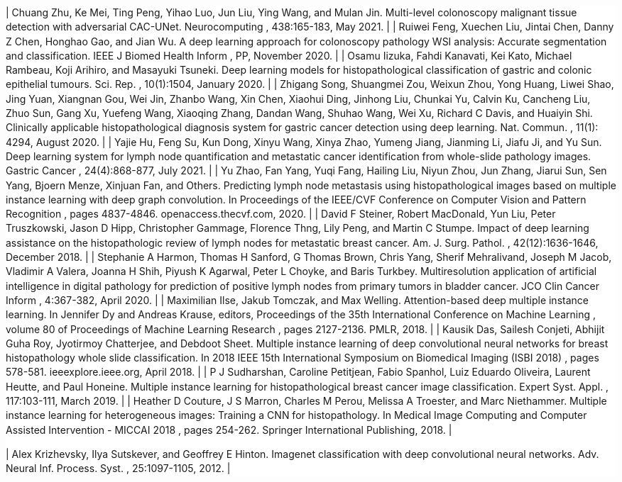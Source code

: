 | Chuang Zhu, Ke Mei, Ting Peng, Yihao Luo, Jun Liu, Ying Wang, and Mulan Jin. Multi-level colonoscopy malignant tissue detection with adversarial CAC-UNet. Neurocomputing , 438:165-183, May 2021.                                                                                                                                                                                                                                                                  |
| Ruiwei Feng, Xuechen Liu, Jintai Chen, Danny Z Chen, Honghao Gao, and Jian Wu. A deep learning approach for colonoscopy pathology WSI analysis: Accurate segmentation and classification. IEEE J Biomed Health Inform , PP, November 2020.                                                                                                                                                                                                                          |
| Osamu Iizuka, Fahdi Kanavati, Kei Kato, Michael Rambeau, Koji Arihiro, and Masayuki Tsuneki. Deep learning models for histopathological classification of gastric and colonic epithelial tumours. Sci. Rep. , 10(1):1504, January 2020.                                                                                                                                                                                                                             |
| Zhigang Song, Shuangmei Zou, Weixun Zhou, Yong Huang, Liwei Shao, Jing Yuan, Xiangnan Gou, Wei Jin, Zhanbo Wang, Xin Chen, Xiaohui Ding, Jinhong Liu, Chunkai Yu, Calvin Ku, Cancheng Liu, Zhuo Sun, Gang Xu, Yuefeng Wang, Xiaoqing Zhang, Dandan Wang, Shuhao Wang, Wei Xu, Richard C Davis, and Huaiyin Shi. Clinically applicable histopathological diagnosis system for gastric cancer detection using deep learning. Nat. Commun. , 11(1): 4294, August 2020. |
| Yajie Hu, Feng Su, Kun Dong, Xinyu Wang, Xinya Zhao, Yumeng Jiang, Jianming Li, Jiafu Ji, and Yu Sun. Deep learning system for lymph node quantification and metastatic cancer identification from whole-slide pathology images. Gastric Cancer , 24(4):868-877, July 2021.                                                                                                                                                                                         |
| Yu Zhao, Fan Yang, Yuqi Fang, Hailing Liu, Niyun Zhou, Jun Zhang, Jiarui Sun, Sen Yang, Bjoern Menze, Xinjuan Fan, and Others. Predicting lymph node metastasis using histopathological images based on multiple instance learning with deep graph convolution. In Proceedings of the IEEE/CVF Conference on Computer Vision and Pattern Recognition , pages 4837-4846. openaccess.thecvf.com, 2020.                                                                |
| David F Steiner, Robert MacDonald, Yun Liu, Peter Truszkowski, Jason D Hipp, Christopher Gammage, Florence Thng, Lily Peng, and Martin C Stumpe. Impact of deep learning assistance on the histopathologic review of lymph nodes for metastatic breast cancer. Am. J. Surg. Pathol. , 42(12):1636-1646, December 2018.                                                                                                                                              |
| Stephanie A Harmon, Thomas H Sanford, G Thomas Brown, Chris Yang, Sherif Mehralivand, Joseph M Jacob, Vladimir A Valera, Joanna H Shih, Piyush K Agarwal, Peter L Choyke, and Baris Turkbey. Multiresolution application of artificial intelligence in digital pathology for prediction of positive lymph nodes from primary tumors in bladder cancer. JCO Clin Cancer Inform , 4:367-382, April 2020.                                                              |
| Maximilian Ilse, Jakub Tomczak, and Max Welling. Attention-based deep multiple instance learning. In Jennifer Dy and Andreas Krause, editors, Proceedings of the 35th International Conference on Machine Learning , volume 80 of Proceedings of Machine Learning Research , pages 2127-2136. PMLR, 2018.                                                                                                                                                           |
| Kausik Das, Sailesh Conjeti, Abhijit Guha Roy, Jyotirmoy Chatterjee, and Debdoot Sheet. Multiple instance learning of deep convolutional neural networks for breast histopathology whole slide classification. In 2018 IEEE 15th International Symposium on Biomedical Imaging (ISBI 2018) , pages 578-581. ieeexplore.ieee.org, April 2018.                                                                                                                        |
| P J Sudharshan, Caroline Petitjean, Fabio Spanhol, Luiz Eduardo Oliveira, Laurent Heutte, and Paul Honeine. Multiple instance learning for histopathological breast cancer image classification. Expert Syst. Appl. , 117:103-111, March 2019.                                                                                                                                                                                                                      |
| Heather D Couture, J S Marron, Charles M Perou, Melissa A Troester, and Marc Niethammer. Multiple instance learning for heterogeneous images: Training a CNN for histopathology. In Medical Image Computing and Computer Assisted Intervention - MICCAI 2018 , pages 254-262. Springer International Publishing, 2018.                                                                                                                                              |

| Alex Krizhevsky, Ilya Sutskever, and Geoffrey E Hinton. Imagenet classification with deep convolutional neural networks. Adv. Neural Inf. Process. Syst. , 25:1097-1105, 2012.                                                                                                                                                                       |